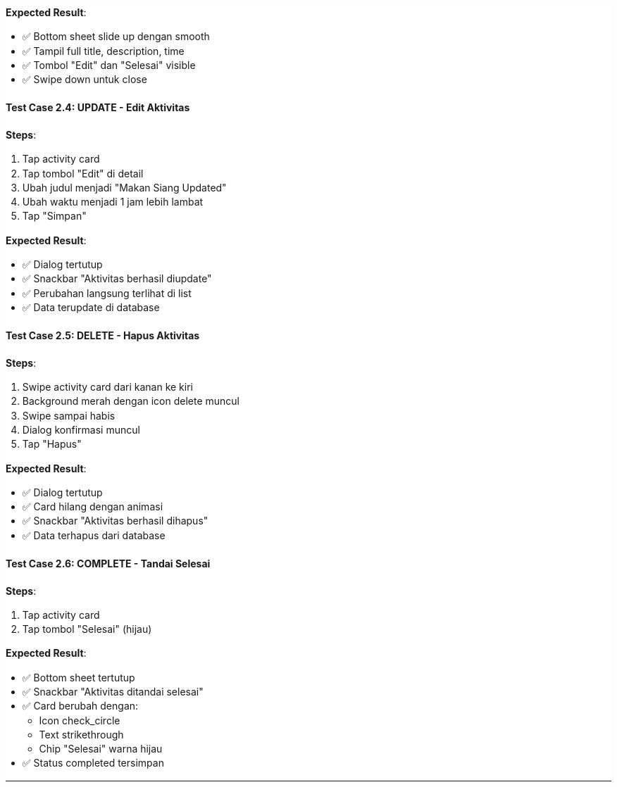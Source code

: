 **Expected Result**:

- ✅ Bottom sheet slide up dengan smooth
- ✅ Tampil full title, description, time
- ✅ Tombol "Edit" dan "Selesai" visible
- ✅ Swipe down untuk close

#### Test Case 2.4: UPDATE - Edit Aktivitas

**Steps**:

1. Tap activity card
2. Tap tombol "Edit" di detail
3. Ubah judul menjadi "Makan Siang Updated"
4. Ubah waktu menjadi 1 jam lebih lambat
5. Tap "Simpan"

**Expected Result**:

- ✅ Dialog tertutup
- ✅ Snackbar "Aktivitas berhasil diupdate"
- ✅ Perubahan langsung terlihat di list
- ✅ Data terupdate di database

#### Test Case 2.5: DELETE - Hapus Aktivitas

**Steps**:

1. Swipe activity card dari kanan ke kiri
2. Background merah dengan icon delete muncul
3. Swipe sampai habis
4. Dialog konfirmasi muncul
5. Tap "Hapus"

**Expected Result**:

- ✅ Dialog tertutup
- ✅ Card hilang dengan animasi
- ✅ Snackbar "Aktivitas berhasil dihapus"
- ✅ Data terhapus dari database

#### Test Case 2.6: COMPLETE - Tandai Selesai

**Steps**:

1. Tap activity card
2. Tap tombol "Selesai" (hijau)

**Expected Result**:

- ✅ Bottom sheet tertutup
- ✅ Snackbar "Aktivitas ditandai selesai"
- ✅ Card berubah dengan:
  - Icon check_circle
  - Text strikethrough
  - Chip "Selesai" warna hijau
- ✅ Status completed tersimpan

---